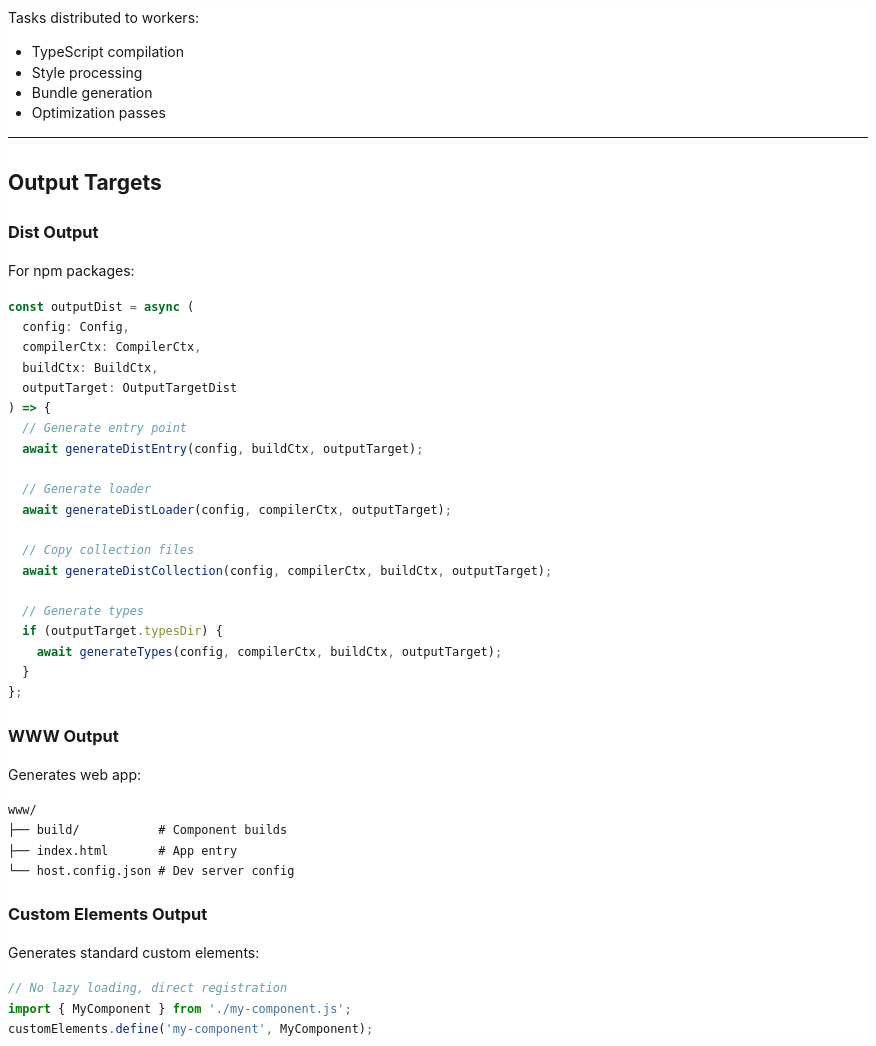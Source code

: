 Tasks distributed to workers:
- TypeScript compilation
- Style processing
- Bundle generation
- Optimization passes

---

## Output Targets

### Dist Output

For npm packages:

```typescript
const outputDist = async (
  config: Config,
  compilerCtx: CompilerCtx,
  buildCtx: BuildCtx,
  outputTarget: OutputTargetDist
) => {
  // Generate entry point
  await generateDistEntry(config, buildCtx, outputTarget);
  
  // Generate loader
  await generateDistLoader(config, compilerCtx, outputTarget);
  
  // Copy collection files
  await generateDistCollection(config, compilerCtx, buildCtx, outputTarget);
  
  // Generate types
  if (outputTarget.typesDir) {
    await generateTypes(config, compilerCtx, buildCtx, outputTarget);
  }
};
```

### WWW Output

Generates web app:

```
www/
├── build/           # Component builds
├── index.html       # App entry
└── host.config.json # Dev server config
```

### Custom Elements Output

Generates standard custom elements:

```typescript
// No lazy loading, direct registration
import { MyComponent } from './my-component.js';
customElements.define('my-component', MyComponent);
```
